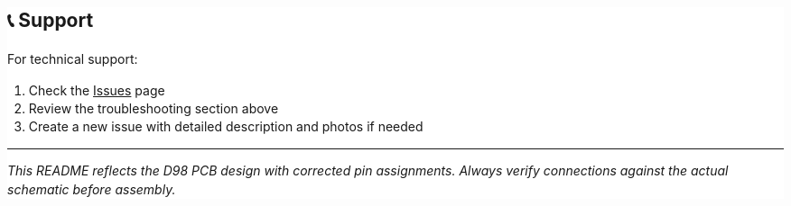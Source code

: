 ## 📞 Support

For technical support:

1. Check the [Issues](https://github.com/Mohamed-U3/Main-Board-for-STM32-Blue-pill/issues) page
2. Review the troubleshooting section above
3. Create a new issue with detailed description and photos if needed

---

*This README reflects the D98 PCB design with corrected pin assignments. Always verify connections against the actual schematic before assembly.*
